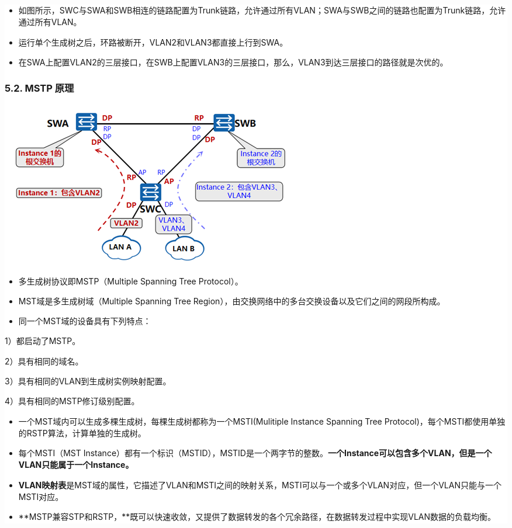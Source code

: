 - 如图所示，SWC与SWA和SWB相连的链路配置为Trunk链路，允许通过所有VLAN；SWA与SWB之间的链路也配置为Trunk链路，允许通过所有VLAN。

- 运行单个生成树之后，环路被断开，VLAN2和VLAN3都直接上行到SWA。

- 在SWA上配置VLAN2的三层接口，在SWB上配置VLAN3的三层接口，那么，VLAN3到达三层接口的路径就是次优的。


### 5.2. MSTP 原理

![1682650050496](assets/1682650050496.png)

- 多生成树协议即MSTP（Multiple Spanning Tree Protocol）。

- MST域是多生成树域（Multiple Spanning Tree Region），由交换网络中的多台交换设备以及它们之间的网段所构成。

- 同一个MST域的设备具有下列特点：


1）都启动了MSTP。

2）具有相同的域名。

3）具有相同的VLAN到生成树实例映射配置。

4）具有相同的MSTP修订级别配置。

- 一个MST域内可以生成多棵生成树，每棵生成树都称为一个MSTI(Mulitiple Instance Spanning Tree Protocol)，每个MSTI都使用单独的RSTP算法，计算单独的生成树。


- 每个MSTI（MST Instance）都有一个标识（MSTID），MSTID是一个两字节的整数。**一个Instance可以包含多个VLAN，但是一个VLAN只能属于一个Instance。**

- **VLAN映射表**是MST域的属性，它描述了VLAN和MSTI之间的映射关系，MSTI可以与一个或多个VLAN对应，但一个VLAN只能与一个MSTI对应。
- **MSTP兼容STP和RSTP，**既可以快速收敛，又提供了数据转发的各个冗余路径，在数据转发过程中实现VLAN数据的负载均衡。

 